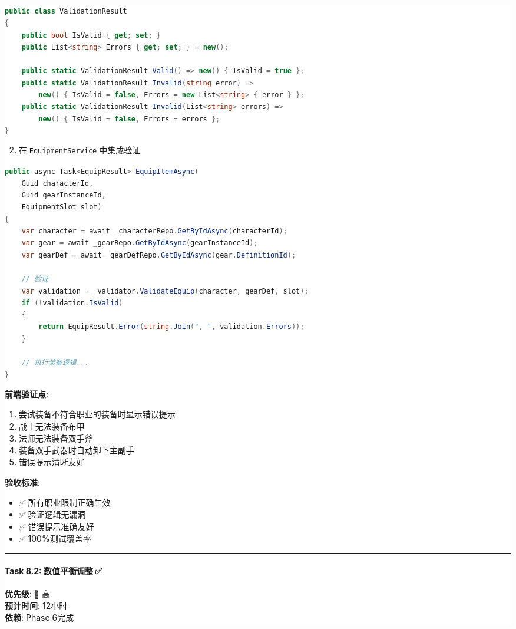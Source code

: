 ```csharp
public class ValidationResult
{
    public bool IsValid { get; set; }
    public List<string> Errors { get; set; } = new();
    
    public static ValidationResult Valid() => new() { IsValid = true };
    public static ValidationResult Invalid(string error) =>
        new() { IsValid = false, Errors = new List<string> { error } };
    public static ValidationResult Invalid(List<string> errors) =>
        new() { IsValid = false, Errors = errors };
}
```

2. 在 `EquipmentService` 中集成验证
```csharp
public async Task<EquipResult> EquipItemAsync(
    Guid characterId,
    Guid gearInstanceId,
    EquipmentSlot slot)
{
    var character = await _characterRepo.GetByIdAsync(characterId);
    var gear = await _gearRepo.GetByIdAsync(gearInstanceId);
    var gearDef = await _gearDefRepo.GetByIdAsync(gear.DefinitionId);
    
    // 验证
    var validation = _validator.ValidateEquip(character, gearDef, slot);
    if (!validation.IsValid)
    {
        return EquipResult.Error(string.Join(", ", validation.Errors));
    }
    
    // 执行装备逻辑...
}
```

**前端验证点**:
1. 尝试装备不符合职业的装备时显示错误提示
2. 战士无法装备布甲
3. 法师无法装备双手斧
4. 装备双手武器时自动卸下主副手
5. 错误提示清晰友好

**验收标准**:
- ✅ 所有职业限制正确生效
- ✅ 验证逻辑无漏洞
- ✅ 错误提示准确友好
- ✅ 100%测试覆盖率

---

#### Task 8.2: 数值平衡调整 ✅

**优先级**: 🔴 高  
**预计时间**: 12小时  
**依赖**: Phase 6完成
